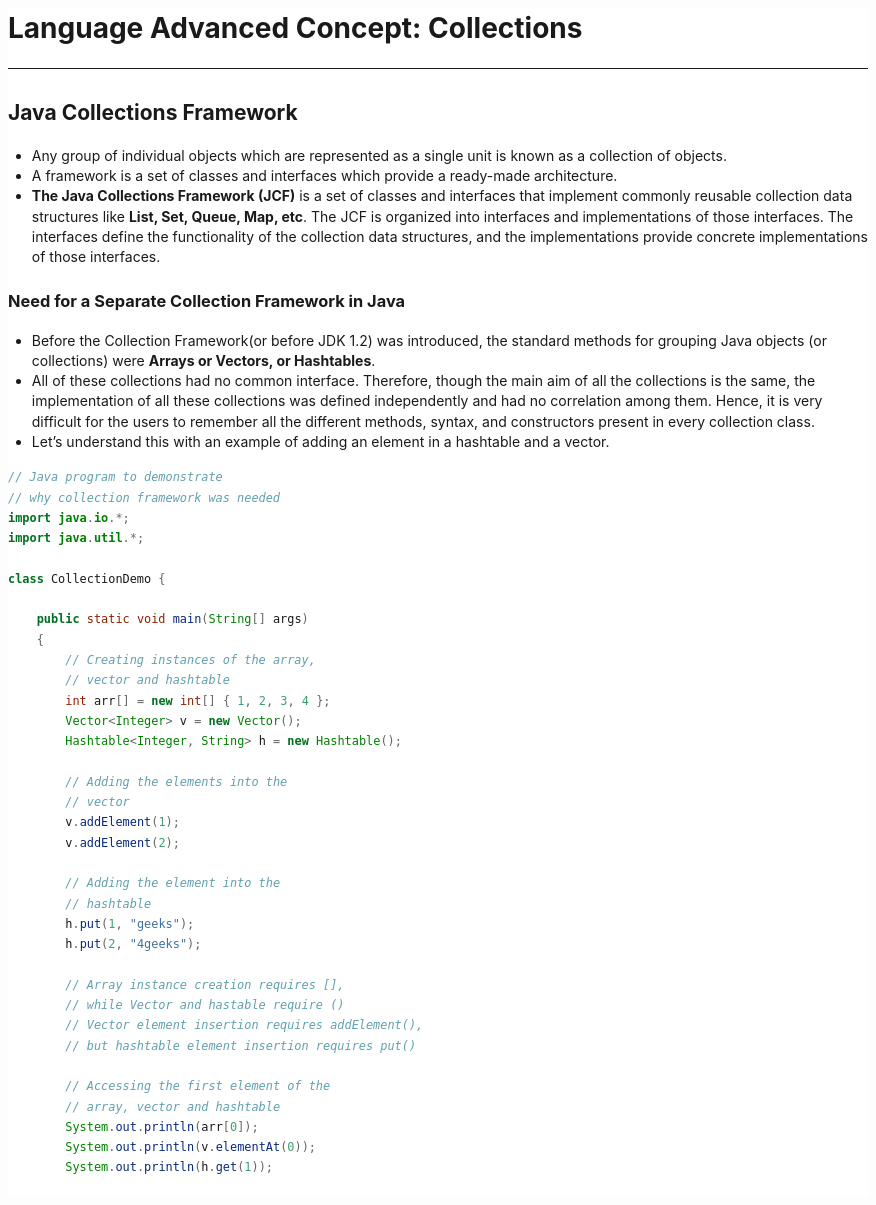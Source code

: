 # Language Advanced Concept: Collections

---

## Java Collections Framework


* Any group of individual objects which are represented as a single unit is known as a collection of objects.
* A framework is a set of classes and interfaces which provide a ready-made architecture.
* **The Java Collections Framework (JCF)** is a set of classes and interfaces that implement commonly reusable collection data structures like **List, Set, Queue, Map, etc**. The JCF is organized into interfaces and implementations of those interfaces. The interfaces define the functionality of the collection data structures, and the implementations provide concrete implementations of those interfaces.

### Need for a Separate Collection Framework in Java

* Before the Collection Framework(or before JDK 1.2) was introduced, the standard methods for grouping Java objects (or collections) were **Arrays or Vectors, or Hashtables**. 
* All of these collections had no common interface. Therefore, though the main aim of all the collections is the same, the implementation of all these collections was defined independently and had no correlation among them. Hence, it is very difficult for the users to remember all the different methods, syntax, and constructors present in every collection class.
* Let’s understand this with an example of adding an element in a hashtable and a vector. 

```java
// Java program to demonstrate
// why collection framework was needed
import java.io.*;
import java.util.*;
 
class CollectionDemo {
 
    public static void main(String[] args)
    {
        // Creating instances of the array,
        // vector and hashtable
        int arr[] = new int[] { 1, 2, 3, 4 };
        Vector<Integer> v = new Vector();
        Hashtable<Integer, String> h = new Hashtable();
 
        // Adding the elements into the
        // vector
        v.addElement(1);
        v.addElement(2);
 
        // Adding the element into the
        // hashtable
        h.put(1, "geeks");
        h.put(2, "4geeks");
 
        // Array instance creation requires [],
        // while Vector and hastable require ()
        // Vector element insertion requires addElement(),
        // but hashtable element insertion requires put()
 
        // Accessing the first element of the
        // array, vector and hashtable
        System.out.println(arr[0]);
        System.out.println(v.elementAt(0));
        System.out.println(h.get(1));
 
```